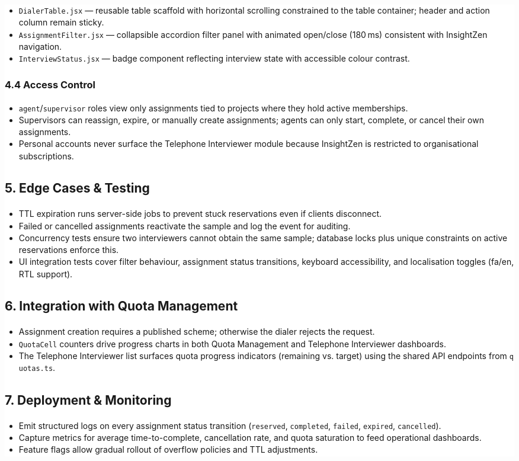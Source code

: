 * `DialerTable.jsx` — reusable table scaffold with horizontal scrolling constrained to the table container; header and action column remain sticky.
* `AssignmentFilter.jsx` — collapsible accordion filter panel with animated open/close (180 ms) consistent with InsightZen navigation.
* `InterviewStatus.jsx` — badge component reflecting interview state with accessible colour contrast.

### 4.4 Access Control

* `agent`/`supervisor` roles view only assignments tied to projects where they hold active memberships.
* Supervisors can reassign, expire, or manually create assignments; agents can only start, complete, or cancel their own assignments.
* Personal accounts never surface the Telephone Interviewer module because InsightZen is restricted to organisational subscriptions.

## 5. Edge Cases & Testing

* TTL expiration runs server-side jobs to prevent stuck reservations even if clients disconnect.
* Failed or cancelled assignments reactivate the sample and log the event for auditing.
* Concurrency tests ensure two interviewers cannot obtain the same sample; database locks plus unique constraints on active reservations enforce this.
* UI integration tests cover filter behaviour, assignment status transitions, keyboard accessibility, and localisation toggles (fa/en, RTL support).

## 6. Integration with Quota Management

* Assignment creation requires a published scheme; otherwise the dialer rejects the request.
* `QuotaCell` counters drive progress charts in both Quota Management and Telephone Interviewer dashboards.
* The Telephone Interviewer list surfaces quota progress indicators (remaining vs. target) using the shared API endpoints from `quotas.ts`.

## 7. Deployment & Monitoring

* Emit structured logs on every assignment status transition (`reserved`, `completed`, `failed`, `expired`, `cancelled`).
* Capture metrics for average time-to-complete, cancellation rate, and quota saturation to feed operational dashboards.
* Feature flags allow gradual rollout of overflow policies and TTL adjustments.

